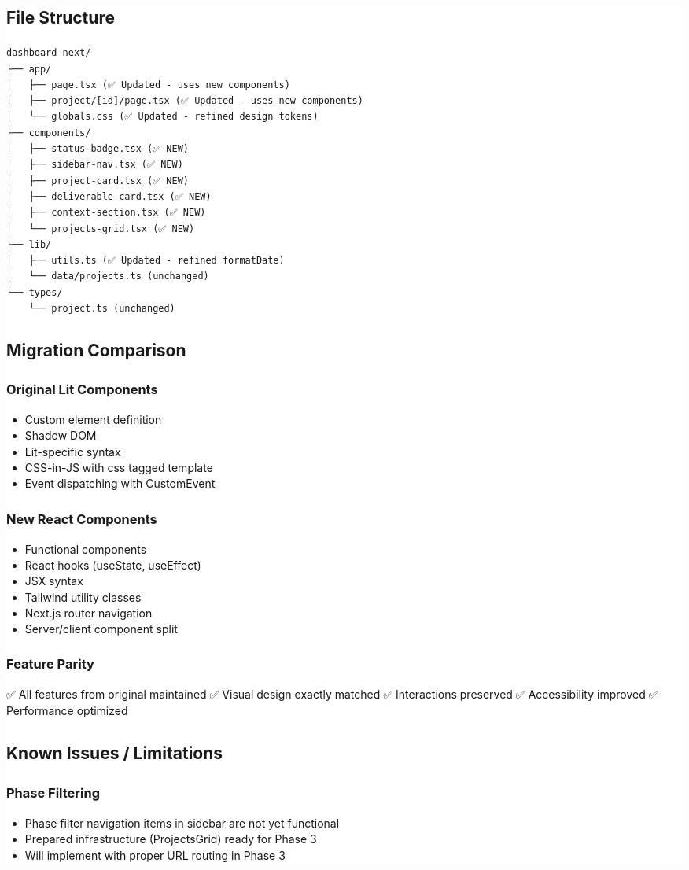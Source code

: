 ## File Structure

```
dashboard-next/
├── app/
│   ├── page.tsx (✅ Updated - uses new components)
│   ├── project/[id]/page.tsx (✅ Updated - uses new components)
│   └── globals.css (✅ Updated - refined design tokens)
├── components/
│   ├── status-badge.tsx (✅ NEW)
│   ├── sidebar-nav.tsx (✅ NEW)
│   ├── project-card.tsx (✅ NEW)
│   ├── deliverable-card.tsx (✅ NEW)
│   ├── context-section.tsx (✅ NEW)
│   └── projects-grid.tsx (✅ NEW)
├── lib/
│   ├── utils.ts (✅ Updated - refined formatDate)
│   └── data/projects.ts (unchanged)
└── types/
    └── project.ts (unchanged)
```

## Migration Comparison

### Original Lit Components
- Custom element definition
- Shadow DOM
- Lit-specific syntax
- CSS-in-JS with css tagged template
- Event dispatching with CustomEvent

### New React Components
- Functional components
- React hooks (useState, useEffect)
- JSX syntax
- Tailwind utility classes
- Next.js router navigation
- Server/client component split

### Feature Parity
✅ All features from original maintained
✅ Visual design exactly matched
✅ Interactions preserved
✅ Accessibility improved
✅ Performance optimized

## Known Issues / Limitations

### Phase Filtering
- Phase filter navigation items in sidebar are not yet functional
- Prepared infrastructure (ProjectsGrid) ready for Phase 3
- Will implement with proper URL routing in Phase 3
